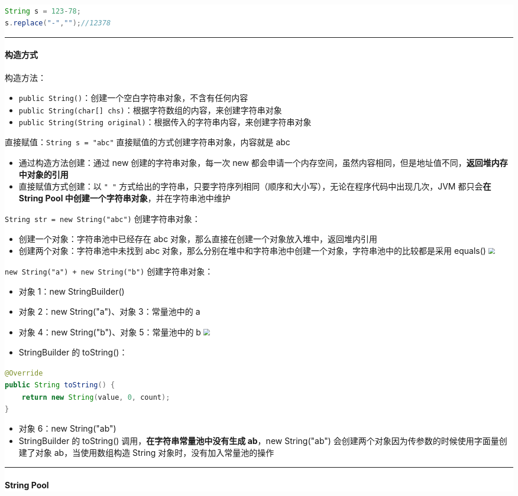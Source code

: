 ```java
String s = 123-78;
s.replace("-","");//12378
```



***



#### 构造方式

构造方法：

* `public String()`：创建一个空白字符串对象，不含有任何内容
* `public String(char[] chs)`：根据字符数组的内容，来创建字符串对象
* `public String(String original)`：根据传入的字符串内容，来创建字符串对象

直接赋值：`String s = "abc"` 直接赋值的方式创建字符串对象，内容就是 abc

- 通过构造方法创建：通过 new 创建的字符串对象，每一次 new 都会申请一个内存空间，虽然内容相同，但是地址值不同，**返回堆内存中对象的引用**
- 直接赋值方式创建：以 `" "` 方式给出的字符串，只要字符序列相同（顺序和大小写），无论在程序代码中出现几次，JVM 都只会**在 String Pool 中创建一个字符串对象**，并在字符串池中维护

`String str = new String("abc")` 创建字符串对象：

* 创建一个对象：字符串池中已经存在 abc 对象，那么直接在创建一个对象放入堆中，返回堆内引用
* 创建两个对象：字符串池中未找到 abc 对象，那么分别在堆中和字符串池中创建一个对象，字符串池中的比较都是采用 equals() 
  <img src="https://gitee.com/seazean/images/raw/master/Java/String构造方法字节码.png" style="zoom: 67%;" />

`new String("a") + new String("b")` 创建字符串对象：

* 对象 1：new StringBuilder()

* 对象 2：new String("a")、对象 3：常量池中的 a

* 对象 4：new String("b")、对象 5：常量池中的 b
  <img src="https://gitee.com/seazean/images/raw/master/Java/String拼接方法字节码.png" style="zoom:67%;" />

*  StringBuilder 的 toString()：

  ```java
  @Override
  public String toString() {
      return new String(value, 0, count);
  }
  ```

  * 对象 6：new String("ab")
  * StringBuilder 的 toString() 调用，**在字符串常量池中没有生成 ab**，new String("ab") 会创建两个对象因为传参数的时候使用字面量创建了对象 ab，当使用数组构造 String 对象时，没有加入常量池的操作



***



#### String Pool
